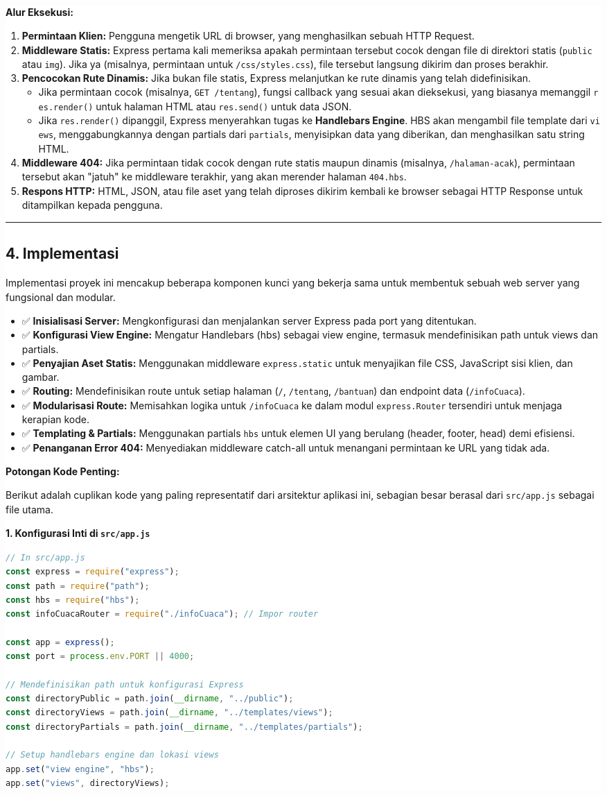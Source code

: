 **Alur Eksekusi:**

1.  **Permintaan Klien:** Pengguna mengetik URL di browser, yang menghasilkan sebuah HTTP Request.
2.  **Middleware Statis:** Express pertama kali memeriksa apakah permintaan tersebut cocok dengan file di direktori statis (`public` atau `img`). Jika ya (misalnya, permintaan untuk `/css/styles.css`), file tersebut langsung dikirim dan proses berakhir.
3.  **Pencocokan Rute Dinamis:** Jika bukan file statis, Express melanjutkan ke rute dinamis yang telah didefinisikan.
    -   Jika permintaan cocok (misalnya, `GET /tentang`), fungsi callback yang sesuai akan dieksekusi, yang biasanya memanggil `res.render()` untuk halaman HTML atau `res.send()` untuk data JSON.
    -   Jika `res.render()` dipanggil, Express menyerahkan tugas ke **Handlebars Engine**. HBS akan mengambil file template dari `views`, menggabungkannya dengan partials dari `partials`, menyisipkan data yang diberikan, dan menghasilkan satu string HTML.
4.  **Middleware 404:** Jika permintaan tidak cocok dengan rute statis maupun dinamis (misalnya, `/halaman-acak`), permintaan tersebut akan "jatuh" ke middleware terakhir, yang akan merender halaman `404.hbs`.
5.  **Respons HTTP:** HTML, JSON, atau file aset yang telah diproses dikirim kembali ke browser sebagai HTTP Response untuk ditampilkan kepada pengguna.

---

## 4. Implementasi

Implementasi proyek ini mencakup beberapa komponen kunci yang bekerja sama untuk membentuk sebuah web server yang fungsional dan modular.

-   ✅ **Inisialisasi Server:** Mengkonfigurasi dan menjalankan server Express pada port yang ditentukan.
-   ✅ **Konfigurasi View Engine:** Mengatur Handlebars (hbs) sebagai view engine, termasuk mendefinisikan path untuk views dan partials.
-   ✅ **Penyajian Aset Statis:** Menggunakan middleware `express.static` untuk menyajikan file CSS, JavaScript sisi klien, dan gambar.
-   ✅ **Routing:** Mendefinisikan route untuk setiap halaman (`/`, `/tentang`, `/bantuan`) dan endpoint data (`/infoCuaca`).
-   ✅ **Modularisasi Route:** Memisahkan logika untuk `/infoCuaca` ke dalam modul `express.Router` tersendiri untuk menjaga kerapian kode.
-   ✅ **Templating & Partials:** Menggunakan partials `hbs` untuk elemen UI yang berulang (header, footer, head) demi efisiensi.
-   ✅ **Penanganan Error 404:** Menyediakan middleware catch-all untuk menangani permintaan ke URL yang tidak ada.

**Potongan Kode Penting:**

Berikut adalah cuplikan kode yang paling representatif dari arsitektur aplikasi ini, sebagian besar berasal dari `src/app.js` sebagai file utama.

**1. Konfigurasi Inti di `src/app.js`**

```javascript
// In src/app.js
const express = require("express");
const path = require("path");
const hbs = require("hbs");
const infoCuacaRouter = require("./infoCuaca"); // Impor router

const app = express();
const port = process.env.PORT || 4000;

// Mendefinisikan path untuk konfigurasi Express
const directoryPublic = path.join(__dirname, "../public");
const directoryViews = path.join(__dirname, "../templates/views");
const directoryPartials = path.join(__dirname, "../templates/partials");

// Setup handlebars engine dan lokasi views
app.set("view engine", "hbs");
app.set("views", directoryViews);
```